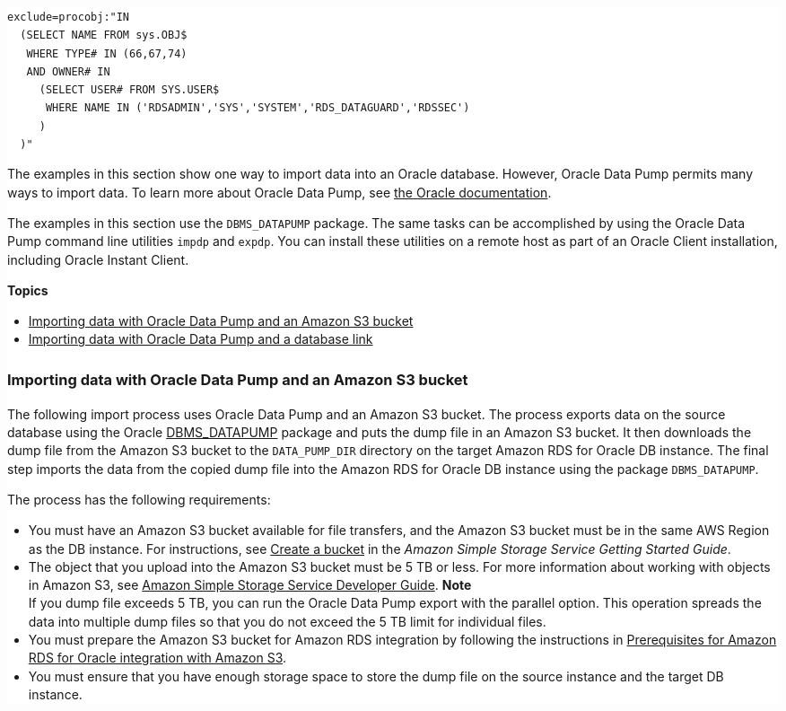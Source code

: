 ```
exclude=procobj:"IN 
  (SELECT NAME FROM sys.OBJ$
   WHERE TYPE# IN (66,67,74) 
   AND OWNER# IN 
     (SELECT USER# FROM SYS.USER$
      WHERE NAME IN ('RDSADMIN','SYS','SYSTEM','RDS_DATAGUARD','RDSSEC')
     )
  )"
```

The examples in this section show one way to import data into an Oracle database\. However, Oracle Data Pump permits many ways to import data\. To learn more about Oracle Data Pump, see [ the Oracle documentation](https://docs.oracle.com/en/database/oracle/oracle-database/19/sutil/oracle-data-pump.html#GUID-501A9908-BCC5-434C-8853-9A6096766B5A)\.

The examples in this section use the `DBMS_DATAPUMP` package\. The same tasks can be accomplished by using the Oracle Data Pump command line utilities `impdp` and `expdp`\. You can install these utilities on a remote host as part of an Oracle Client installation, including Oracle Instant Client\.

**Topics**
+ [Importing data with Oracle Data Pump and an Amazon S3 bucket](#Oracle.Procedural.Importing.DataPump.S3)
+ [Importing data with Oracle Data Pump and a database link](#Oracle.Procedural.Importing.DataPump.DBLink)

### Importing data with Oracle Data Pump and an Amazon S3 bucket<a name="Oracle.Procedural.Importing.DataPump.S3"></a>

The following import process uses Oracle Data Pump and an Amazon S3 bucket\. The process exports data on the source database using the Oracle [DBMS\_DATAPUMP](https://docs.oracle.com/en/database/oracle/oracle-database/19/arpls/DBMS_DATAPUMP.html) package and puts the dump file in an Amazon S3 bucket\. It then downloads the dump file from the Amazon S3 bucket to the `DATA_PUMP_DIR` directory on the target Amazon RDS for Oracle DB instance\. The final step imports the data from the copied dump file into the Amazon RDS for Oracle DB instance using the package `DBMS_DATAPUMP`\. 

The process has the following requirements:
+ You must have an Amazon S3 bucket available for file transfers, and the Amazon S3 bucket must be in the same AWS Region as the DB instance\. For instructions, see [Create a bucket](https://docs.aws.amazon.com/AmazonS3/latest/gsg/CreatingABucket.html) in the *Amazon Simple Storage Service Getting Started Guide*\.
+ The object that you upload into the Amazon S3 bucket must be 5 TB or less\. For more information about working with objects in Amazon S3, see [Amazon Simple Storage Service Developer Guide](https://docs.aws.amazon.com/AmazonS3/latest/dev/UsingObjects.html)\.
**Note**  
If you dump file exceeds 5 TB, you can run the Oracle Data Pump export with the parallel option\. This operation spreads the data into multiple dump files so that you do not exceed the 5 TB limit for individual files\.
+ You must prepare the Amazon S3 bucket for Amazon RDS integration by following the instructions in [Prerequisites for Amazon RDS for Oracle integration with Amazon S3](oracle-s3-integration.md#oracle-s3-integration.preparing)\.
+ You must ensure that you have enough storage space to store the dump file on the source instance and the target DB instance\.
